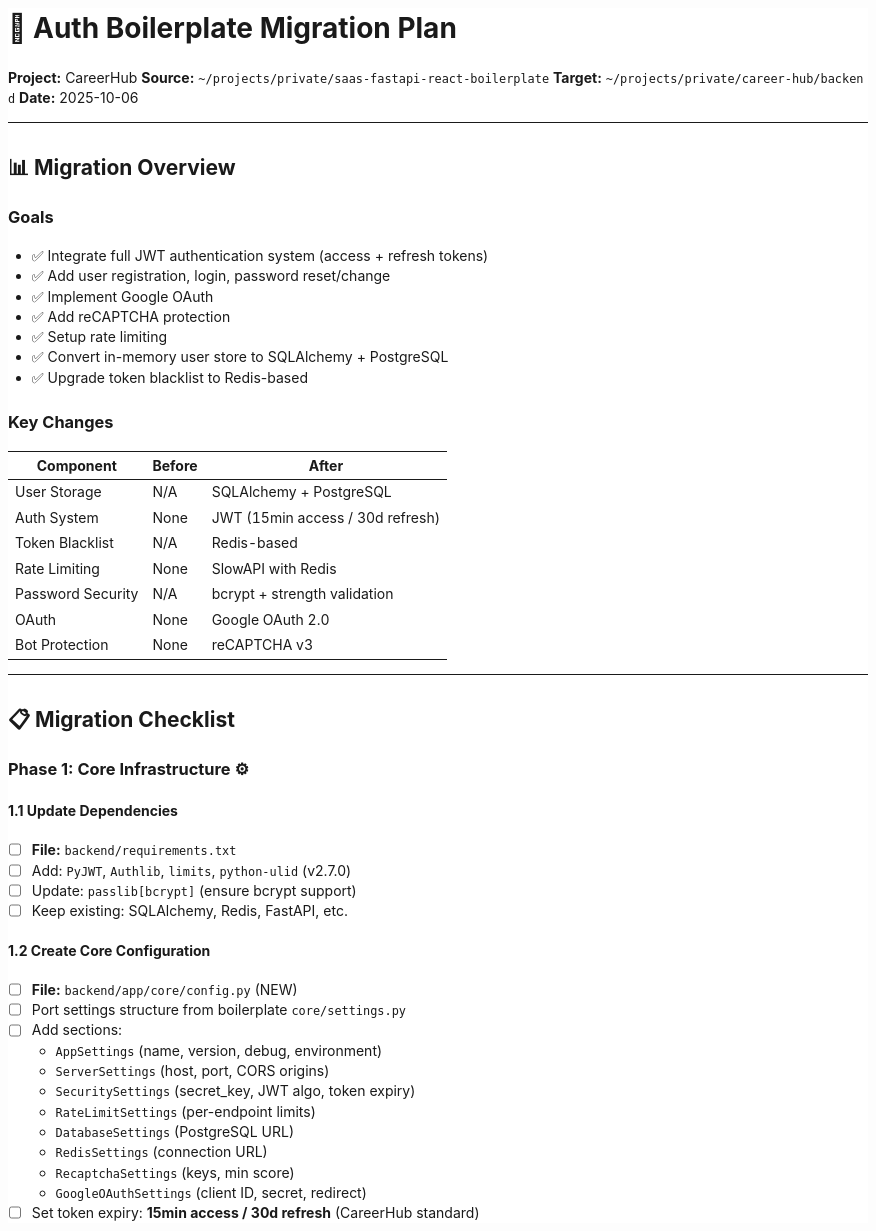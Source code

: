 # 🚀 Auth Boilerplate Migration Plan

**Project:** CareerHub
**Source:** `~/projects/private/saas-fastapi-react-boilerplate`
**Target:** `~/projects/private/career-hub/backend`
**Date:** 2025-10-06

---

## 📊 Migration Overview

### Goals
- ✅ Integrate full JWT authentication system (access + refresh tokens)
- ✅ Add user registration, login, password reset/change
- ✅ Implement Google OAuth
- ✅ Add reCAPTCHA protection
- ✅ Setup rate limiting
- ✅ Convert in-memory user store to SQLAlchemy + PostgreSQL
- ✅ Upgrade token blacklist to Redis-based

### Key Changes
| Component | Before | After |
|-----------|--------|-------|
| User Storage | N/A | SQLAlchemy + PostgreSQL |
| Auth System | None | JWT (15min access / 30d refresh) |
| Token Blacklist | N/A | Redis-based |
| Rate Limiting | None | SlowAPI with Redis |
| Password Security | N/A | bcrypt + strength validation |
| OAuth | None | Google OAuth 2.0 |
| Bot Protection | None | reCAPTCHA v3 |

---

## 📋 Migration Checklist

### Phase 1: Core Infrastructure ⚙️

#### 1.1 Update Dependencies
- [ ] **File:** `backend/requirements.txt`
- [ ] Add: `PyJWT`, `Authlib`, `limits`, `python-ulid` (v2.7.0)
- [ ] Update: `passlib[bcrypt]` (ensure bcrypt support)
- [ ] Keep existing: SQLAlchemy, Redis, FastAPI, etc.

#### 1.2 Create Core Configuration
- [ ] **File:** `backend/app/core/config.py` (NEW)
- [ ] Port settings structure from boilerplate `core/settings.py`
- [ ] Add sections:
  - `AppSettings` (name, version, debug, environment)
  - `ServerSettings` (host, port, CORS origins)
  - `SecuritySettings` (secret_key, JWT algo, token expiry)
  - `RateLimitSettings` (per-endpoint limits)
  - `DatabaseSettings` (PostgreSQL URL)
  - `RedisSettings` (connection URL)
  - `RecaptchaSettings` (keys, min score)
  - `GoogleOAuthSettings` (client ID, secret, redirect)
- [ ] Set token expiry: **15min access / 30d refresh** (CareerHub standard)
